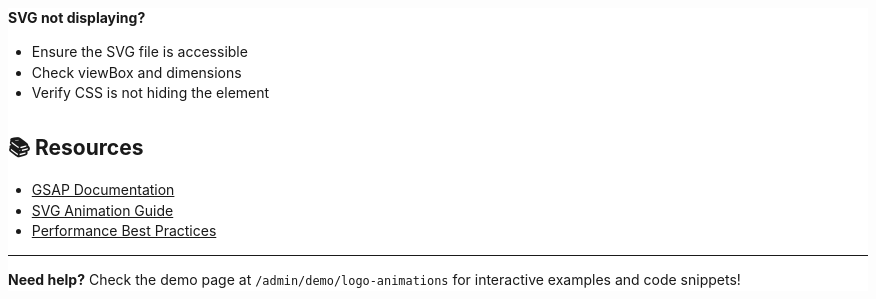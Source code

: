 **SVG not displaying?**
- Ensure the SVG file is accessible
- Check viewBox and dimensions
- Verify CSS is not hiding the element

## 📚 Resources

- [GSAP Documentation](https://greensock.com/docs/)
- [SVG Animation Guide](https://css-tricks.com/guide-svg-animations-smil/)
- [Performance Best Practices](https://web.dev/animations-guide/)

---

**Need help?** Check the demo page at `/admin/demo/logo-animations` for interactive examples and code snippets!
